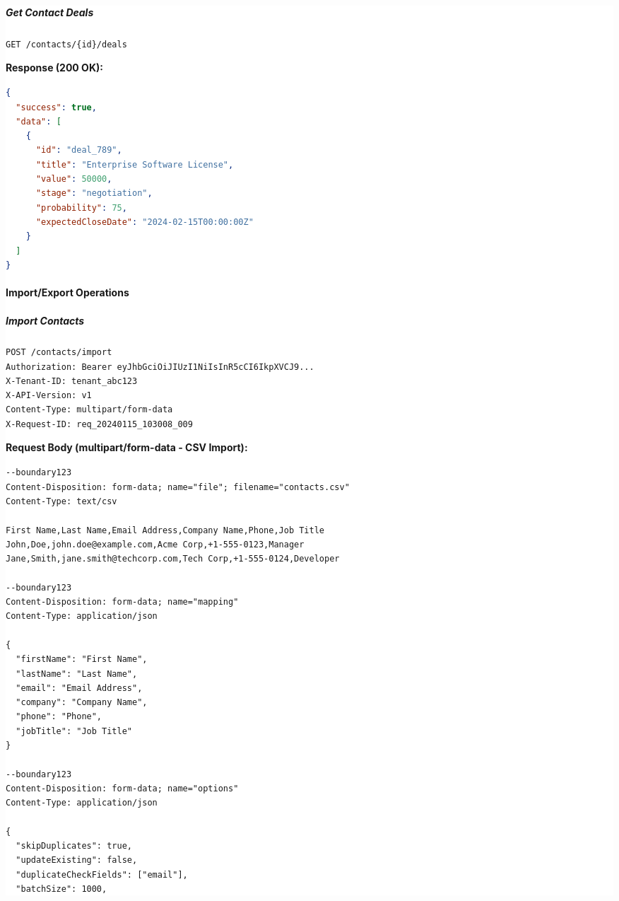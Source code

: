 ##### Get Contact Deals
```http
GET /contacts/{id}/deals
```

**Response (200 OK):**
```json
{
  "success": true,
  "data": [
    {
      "id": "deal_789",
      "title": "Enterprise Software License",
      "value": 50000,
      "stage": "negotiation",
      "probability": 75,
      "expectedCloseDate": "2024-02-15T00:00:00Z"
    }
  ]
}
```

#### Import/Export Operations

##### Import Contacts
```http
POST /contacts/import
Authorization: Bearer eyJhbGciOiJIUzI1NiIsInR5cCI6IkpXVCJ9...
X-Tenant-ID: tenant_abc123
X-API-Version: v1
Content-Type: multipart/form-data
X-Request-ID: req_20240115_103008_009
```

**Request Body (multipart/form-data - CSV Import):**
```
--boundary123
Content-Disposition: form-data; name="file"; filename="contacts.csv"
Content-Type: text/csv

First Name,Last Name,Email Address,Company Name,Phone,Job Title
John,Doe,john.doe@example.com,Acme Corp,+1-555-0123,Manager
Jane,Smith,jane.smith@techcorp.com,Tech Corp,+1-555-0124,Developer

--boundary123
Content-Disposition: form-data; name="mapping"
Content-Type: application/json

{
  "firstName": "First Name",
  "lastName": "Last Name", 
  "email": "Email Address",
  "company": "Company Name",
  "phone": "Phone",
  "jobTitle": "Job Title"
}

--boundary123
Content-Disposition: form-data; name="options"
Content-Type: application/json

{
  "skipDuplicates": true,
  "updateExisting": false,
  "duplicateCheckFields": ["email"],
  "batchSize": 1000,
```